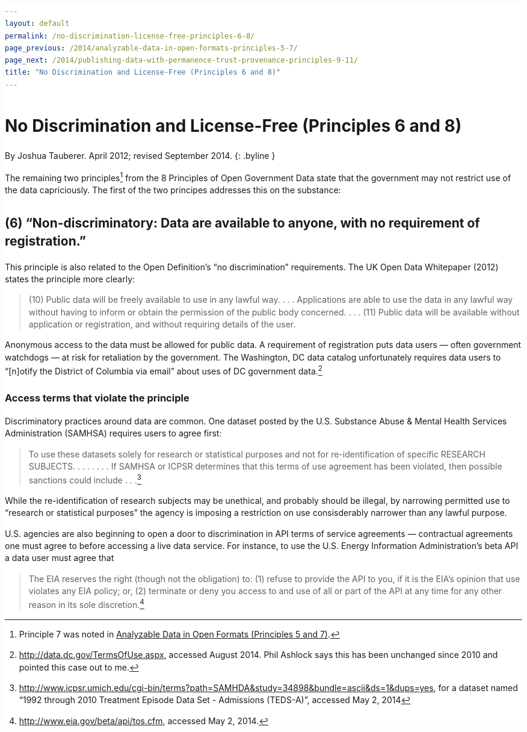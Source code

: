 ```yaml
--- 
layout: default
permalink: /no-discrimination-license-free-principles-6-8/
page_previous: /2014/analyzable-data-in-open-formats-principles-5-7/
page_next: /2014/publishing-data-with-permanence-trust-provenance-principles-9-11/
title: "No Discrimination and License-Free (Principles 6 and 8)"
---
```

No Discrimination and License-Free (Principles 6 and 8)
=======================================================

By Joshua Tauberer. April 2012; revised September 2014.
{: .byline }


The remaining two principles[^1] from the 8 Principles of Open Government Data state that the government may not restrict use of the data capriciously. The first of the two principes addresses this on the substance:

(6)  “**Non-discriminatory**: Data are available to anyone, with no requirement of registration.”
-----------------------------------------------------------------------------------------------

This principle is also related to the Open Definition’s “no discrimination” requirements. The <span>UK Open Data Whitepaper (2012)</span> states the principle more clearly:

> (10) Public data will be freely available to use in any lawful way. . . . Applications are able to use the data in any lawful way without having to inform or obtain the permission of the public body concerned. . . . (11) Public data will be available without application or registration, and without requiring details of the user.

Anonymous access to the data must be allowed for public data. A requirement of registration puts data users — often government watchdogs — at risk for retaliation by the government. The Washington, DC data catalog unfortunately requires data users to “[n]otify the District of Columbia via email” about uses of DC government data.[^2]

### Access terms that violate the principle

Discriminatory practices around data are common. One dataset posted by the U.S. Substance Abuse & Mental Health Services Administration (SAMHSA) requires users to agree first:

> To use these datasets solely for research or statistical purposes and not for re-identification of specific RESEARCH SUBJECTS. . . . . . . . If SAMHSA or ICPSR determines that this terms of use agreement has been violated, then possible sanctions could include . . .[^3]

While the re-identification of research subjects may be unethical, and probably should be illegal, by narrowing permitted use to “research or statistical purposes” the agency is imposing a restriction on use consisderably narrower than any lawful purpose.

U.S. agencies are also beginning to open a door to discrimination in API terms of service agreements — contractual agreements one must agree to before accessing a live data service. For instance, to use the U.S. Energy Information Administration’s beta API a data user must agree that

> The EIA reserves the right (though not the obligation) to: (1) refuse to provide the API to you, if it is the EIA’s opinion that use violates any EIA policy; or, (2) terminate or deny you access to and use of all or part of the API at any time for any other reason in its sole discretion.[^4]


[^1]: Principle 7 was noted in [Analyzable Data in Open Formats (Principles 5 and 7)](/2014/analyzable-data-in-open-formats-principles-5-7/).
[^2]: <http://data.dc.gov/TermsOfUse.aspx>, accessed August 2014. Phil Ashlock says this has been unchanged since 2010 and pointed this case out to me.
[^3]: <http://www.icpsr.umich.edu/cgi-bin/terms?path=SAMHDA&study=34898&bundle=ascii&ds=1&dups=yes>, for a dataset named “1992 through 2010 Treatment Episode Data Set - Admissions (TEDS-A)”, accessed May 2, 2014
[^4]: <http://www.eia.gov/beta/api/tos.cfm>, accessed May 2, 2014.
[^5]: <https://data.seattle.gov/data-policy>, accessed August 2014. Phil Ashlock says this has been unchanged since 2010 and pointed this case out to me.
[^6]: The <span>National Institute for Standards and Technology</span> in the Department of Commerce is exempt from the no-government-copyright provision, as are often works that are produced by government contractors.
[^7]: Data, in general, is not copyrightable as such, and neither are facts, though particular compilations of data or facts may be.
[^8]: C.J. Angelopoulos writing to the OKFN’s open-government mail list on Feb. 7, 2011.
[^9]: <http://explore.data.gov/catalog/raw/>, accessed July 7, 2011
[^10]: <http://www.data.gov/datapolicy>, accessed July 7, 2011.
[^11]: The “CMS Data Disclaimer - User Agreement” linked from the dataset named [“Part B National Summary Data File - CY2001”](https://healthdata.gov/data/dataset/part-b-national-summary-data-file-cy2007), accessed May 2, 2014.
[^12]: <http://www.nationalarchives.gov.uk/doc/open-government-licence/version/2/>
[^13]: <http://www.nationalarchives.gov.uk/doc/open-government-licence/version/1/>
[^14]: <http://blog.okfn.org/2013/07/01/uk-open-government-license-is-now-compliant-with-the-open-definition/>
[^15]: <http://www.ict.govt.nz/programme/opening-government-data-and-information/nzgoal/read-nzgoal>
[^16]: <http://blog.okfn.org/2011/08/15/austria-adopts-ckan-and-cc-by-as-nation-wide-defaults/>
[^17]: <http://press.take88.com/wp-content/uploads/2010/03/08-205.pdf>, page 6. Unfortunately the Court dismissed the burden in their reasoning that electioneering disclosures would be reasonable.
[^18]: http://theunitedstates.io/licensing/
[^19]: Because I was the contractor for HHS who built that project! https://github.com/HHS/ckanext-datajson
[^20]: https://github.com/cfpb/qu
[^21]: http://www.whitehouse.gov/sites/default/files/microsites/ostp/us\_open\_data\_action\_plan.pdf